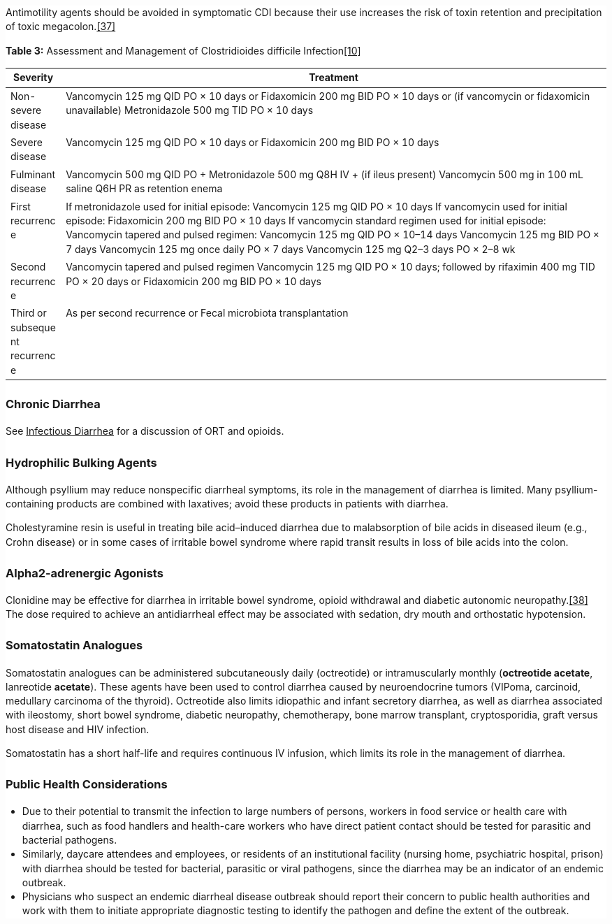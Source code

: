 Antimotility agents should be avoided in symptomatic CDI because their use increases the risk of toxin retention and precipitation of toxic megacolon.​[[37]](#c0113n00208)

**Table 3:** Assessment and Management of Clostridioides difficile Infection​[[10]](#c0113n00230)

| Severity | Treatment |
| --- | --- |
| Non-severe disease | Vancomycin 125 mg QID PO × 10 days or Fidaxomicin 200 mg BID PO × 10 days or (if vancomycin or fidaxomicin unavailable) Metronidazole 500 mg TID PO × 10 days |
| Severe disease | Vancomycin 125 mg QID PO × 10 days or Fidaxomicin 200 mg BID PO × 10 days |
| Fulminant disease | Vancomycin 500 mg QID PO + Metronidazole 500 mg Q8H IV + (if ileus present) Vancomycin 500 mg in 100 mL saline Q6H PR as retention enema |
| First recurrence | If metronidazole used for initial episode: Vancomycin 125 mg QID PO × 10 days If vancomycin used for initial episode: Fidaxomicin 200 mg BID PO × 10 days If vancomycin standard regimen used for initial episode: Vancomycin tapered and pulsed regimen: Vancomycin 125 mg QID PO × 10–14 days Vancomycin 125 mg BID PO × 7 days Vancomycin 125 mg once daily PO × 7 days Vancomycin 125 mg Q2–3 days PO × 2–8 wk |
| Second recurrence | Vancomycin tapered and pulsed regimen Vancomycin 125 mg QID PO × 10 days; followed by rifaximin 400 mg TID PO × 20 days or Fidaxomicin 200 mg BID PO × 10 days |
| Third or subsequent recurrence | As per second recurrence or Fecal microbiota transplantation |

### Chronic Diarrhea

See [Infectious Diarrhea](#c0113n00153) for a discussion of ORT and opioids.

### Hydrophilic Bulking Agents

Although psyllium may reduce nonspecific diarrheal symptoms, its role in the management of diarrhea is limited. Many psyllium-containing products are combined with laxatives; avoid these products in patients with diarrhea.

Cholestyramine resin is useful in treating bile acid–induced diarrhea due to malabsorption of bile acids in diseased ileum (e.g., Crohn disease) or in some cases of irritable bowel syndrome where rapid transit results in loss of bile acids into the colon.

### Alpha2-adrenergic Agonists

Clonidine may be effective for diarrhea in irritable bowel syndrome, opioid withdrawal and diabetic autonomic neuropathy.​[[38]](#Fragkos2016) The dose required to achieve an antidiarrheal effect may be associated with sedation, dry mouth and orthostatic hypotension.

### Somatostatin Analogues

Somatostatin analogues can be administered subcutaneously daily (octreotide) or intramuscularly monthly (**octreotide acetate**, lanreotide **acetate**). These agents have been used to control diarrhea caused by neuroendocrine tumors (VIPoma, carcinoid, medullary carcinoma of the thyroid). Octreotide also limits idiopathic and infant secretory diarrhea, as well as diarrhea associated with ileostomy, short bowel syndrome, diabetic neuropathy, chemotherapy, bone marrow transplant, cryptosporidia, graft versus host disease and HIV infection.

Somatostatin has a short half-life and requires continuous IV infusion, which limits its role in the management of diarrhea.

### Public Health Considerations

- Due to their potential to transmit the infection to large numbers of persons, workers in food service or health care with diarrhea, such as food handlers and health-care workers who have direct patient contact should be tested for parasitic and bacterial pathogens.
- Similarly, daycare attendees and employees, or residents of an institutional facility (nursing home, psychiatric hospital, prison) with diarrhea should be tested for bacterial, parasitic or viral pathogens, since the diarrhea may be an indicator of an endemic outbreak.
- Physicians who suspect an endemic diarrheal disease outbreak should report their concern to public health authorities and work with them to initiate appropriate diagnostic testing to identify the pathogen and define the extent of the outbreak.

